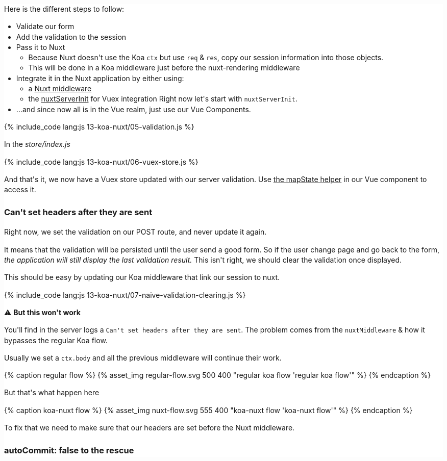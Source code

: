Here is the different steps to follow:

- Validate our form
- Add the validation to the session
- Pass it to Nuxt
  - Because Nuxt doesn't use the Koa `ctx` but use `req` & `res`, copy our session information into those objects.
  - This will be done in a Koa middleware just before the nuxt-rendering middleware
- Integrate it in the Nuxt application by either using:
  - a [Nuxt middleware](https://nuxtjs.org/guide/routing#middleware)
  - the [nuxtServerInit](https://nuxtjs.org/guide/vuex-store#the-nuxtserverinit-action) for Vuex integration
    Right now let's start with `nuxtServerInit`.
- …and since now all is in the Vue realm, just use our Vue Components.

{% include_code lang:js 13-koa-nuxt/05-validation.js %}

In the _store/index.js_

{% include_code lang:js 13-koa-nuxt/06-vuex-store.js %}

And that's it, we now have a Vuex store updated with our server validation.
Use [the mapState helper](https://vuex.vuejs.org/guide/state.html#the-mapstate-helper) in our Vue component to access it.

### Can't set headers after they are sent

Right now, we set the validation on our POST route, and never update it again.

It means that the validation will be persisted until the user send a good form.
So if the user change page and go back to the form, _the application will still display the last validation result._
This isn't right, we should clear the validation once displayed.

This should be easy by updating our Koa middleware that link our session to nuxt.

{% include_code lang:js 13-koa-nuxt/07-naive-validation-clearing.js %}

⚠️ **But this won't work**

You'll find in the server logs a `Can't set headers after they are sent`.
The problem comes from the `nuxtMiddleware` & how it bypasses the regular Koa flow.

Usually we set a `ctx.body` and all the previous middleware will continue their work.

{% caption regular flow %}
{% asset_img regular-flow.svg 500 400 "regular koa flow 'regular koa flow'" %}
{% endcaption %}

But that's what happen here

{% caption koa-nuxt flow %}
{% asset_img nuxt-flow.svg 555 400 "koa-nuxt flow 'koa-nuxt flow'" %}
{% endcaption %}

To fix that we need to make sure that our headers are set before the Nuxt middleware.

### autoCommit: false to the rescue
